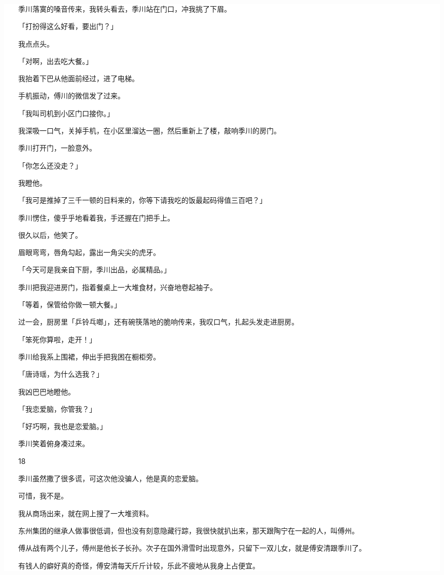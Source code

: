 &emsp;&emsp;季川落寞的嗓音传来，我转头看去，季川站在门口，冲我挑了下眉。  
  
&emsp;&emsp;「打扮得这么好看，要出门？」  
  
&emsp;&emsp;我点点头。  
  
&emsp;&emsp;「对啊，出去吃大餐。」  
  
&emsp;&emsp;我抬着下巴从他面前经过，进了电梯。  
  
&emsp;&emsp;手机振动，傅川的微信发了过来。  
  
&emsp;&emsp;「我叫司机到小区门口接你。」  
  
&emsp;&emsp;我深吸一口气，关掉手机，在小区里溜达一圈，然后重新上了楼，敲响季川的房门。  
  
&emsp;&emsp;季川打开门，一脸意外。  
  
&emsp;&emsp;「你怎么还没走？」  
  
&emsp;&emsp;我瞪他。  
  
&emsp;&emsp;「我可是推掉了三千一顿的日料来的，你等下请我吃的饭最起码得值三百吧？」  
  
&emsp;&emsp;季川愣住，傻乎乎地看着我，手还握在门把手上。  
  
&emsp;&emsp;很久以后，他笑了。  
  
&emsp;&emsp;眉眼弯弯，唇角勾起，露出一角尖尖的虎牙。  
  
&emsp;&emsp;「今天可是我亲自下厨，季川出品，必属精品。」  
  
&emsp;&emsp;季川把我迎进房门，指着餐桌上一大堆食材，兴奋地卷起袖子。  
  
&emsp;&emsp;「等着，保管给你做一顿大餐。」  
  
&emsp;&emsp;过一会，厨房里「乒铃乓啷」，还有碗筷落地的脆响传来，我叹口气，扎起头发走进厨房。  
  
&emsp;&emsp;「笨死你算啦，走开！」  
  
&emsp;&emsp;季川给我系上围裙，伸出手把我困在橱柜旁。  
  
&emsp;&emsp;「唐诗瑶，为什么选我？」  
  
&emsp;&emsp;我凶巴巴地瞪他。  
  
&emsp;&emsp;「我恋爱脑，你管我？」  
  
&emsp;&emsp;「好巧啊，我也是恋爱脑。」  
  
&emsp;&emsp;季川笑着俯身凑过来。  
  
&emsp;&emsp;18  
  
&emsp;&emsp;季川虽然撒了很多谎，可这次他没骗人，他是真的恋爱脑。  
  
&emsp;&emsp;可惜，我不是。  
  
&emsp;&emsp;我从商场出来，就在网上搜了一大堆资料。  
  
&emsp;&emsp;东州集团的继承人做事很低调，但也没有刻意隐藏行踪，我很快就扒出来，那天跟陶宁在一起的人，叫傅州。  
  
&emsp;&emsp;傅从战有两个儿子，傅州是他长子长孙。次子在国外滑雪时出现意外，只留下一双儿女，就是傅安清跟季川了。  
  
&emsp;&emsp;有钱人的癖好真的奇怪，傅安清每天斤斤计较，乐此不疲地从我身上占便宜。  
  